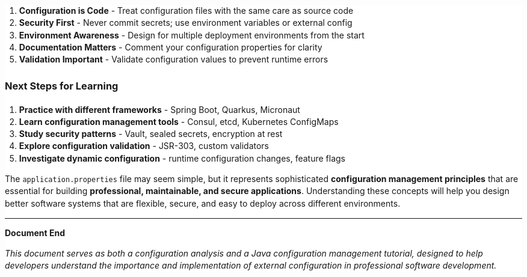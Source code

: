 1. **Configuration is Code** - Treat configuration files with the same care as source code
2. **Security First** - Never commit secrets; use environment variables or external config
3. **Environment Awareness** - Design for multiple deployment environments from the start
4. **Documentation Matters** - Comment your configuration properties for clarity
5. **Validation Important** - Validate configuration values to prevent runtime errors

### Next Steps for Learning

1. **Practice with different frameworks** - Spring Boot, Quarkus, Micronaut
2. **Learn configuration management tools** - Consul, etcd, Kubernetes ConfigMaps
3. **Study security patterns** - Vault, sealed secrets, encryption at rest
4. **Explore configuration validation** - JSR-303, custom validators
5. **Investigate dynamic configuration** - runtime configuration changes, feature flags

The `application.properties` file may seem simple, but it represents sophisticated **configuration management principles** that are essential for building **professional, maintainable, and secure applications**. Understanding these concepts will help you design better software systems that are flexible, secure, and easy to deploy across different environments.

---

**Document End**

*This document serves as both a configuration analysis and a Java configuration management tutorial, designed to help developers understand the importance and implementation of external configuration in professional software development.*